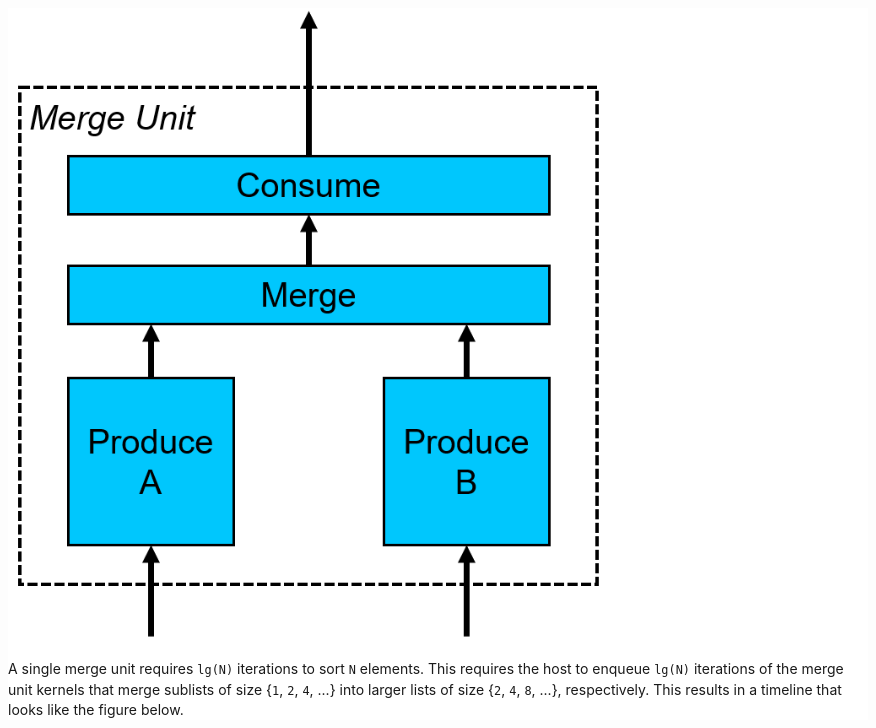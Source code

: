 <img src="merge_unit.png" alt="merge_unit" width="600"/>

A single merge unit requires `lg(N)` iterations to sort `N` elements. This requires the host to enqueue `lg(N)` iterations of the merge unit kernels that merge sublists of size {`1`, `2`, `4`, ...} into larger lists of size {`2`, `4`, `8`, ...}, respectively. This results in a timeline that looks like the figure below.
